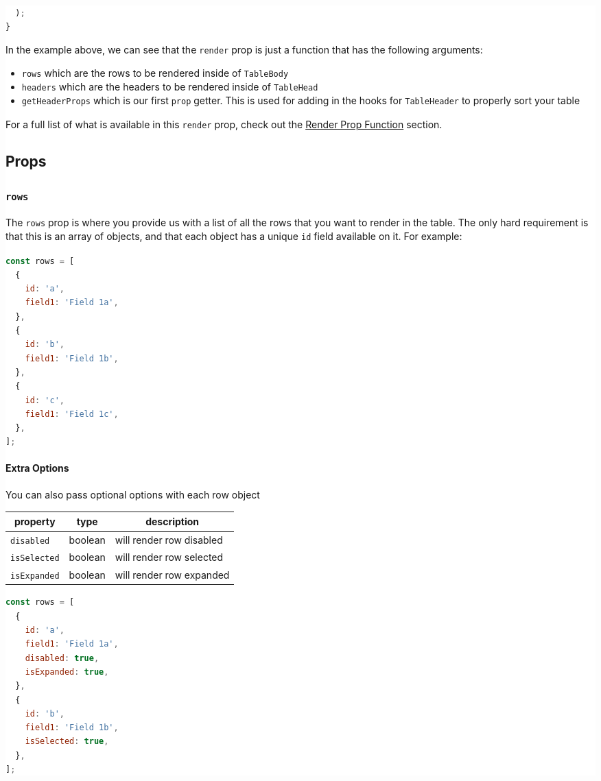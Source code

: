 ```jsx
  );
}
```

In the example above, we can see that the `render` prop is just a function that has the following arguments:

- `rows` which are the rows to be rendered inside of `TableBody`
- `headers` which are the headers to be rendered inside of `TableHead`
- `getHeaderProps` which is our first `prop` getter. This is used for adding in the hooks for `TableHeader` to properly sort your table

For a full list of what is available in this `render` prop, check out the [Render Prop Function](#render-prop-function) section.

## Props

### `rows`

The `rows` prop is where you provide us with a list of all the rows that you want to render in the table. The only hard requirement is that this is an array of objects, and that each object has a unique `id` field available on it. For example:

```js
const rows = [
  {
    id: 'a',
    field1: 'Field 1a',
  },
  {
    id: 'b',
    field1: 'Field 1b',
  },
  {
    id: 'c',
    field1: 'Field 1c',
  },
];
```

#### Extra Options

You can also pass optional options with each row object

| property     | type    | description              |
| ------------ | ------- | ------------------------ |
| `disabled`   | boolean | will render row disabled |
| `isSelected` | boolean | will render row selected |
| `isExpanded` | boolean | will render row expanded |

```js
const rows = [
  {
    id: 'a',
    field1: 'Field 1a',
    disabled: true,
    isExpanded: true,
  },
  {
    id: 'b',
    field1: 'Field 1b',
    isSelected: true,
  },
];
```